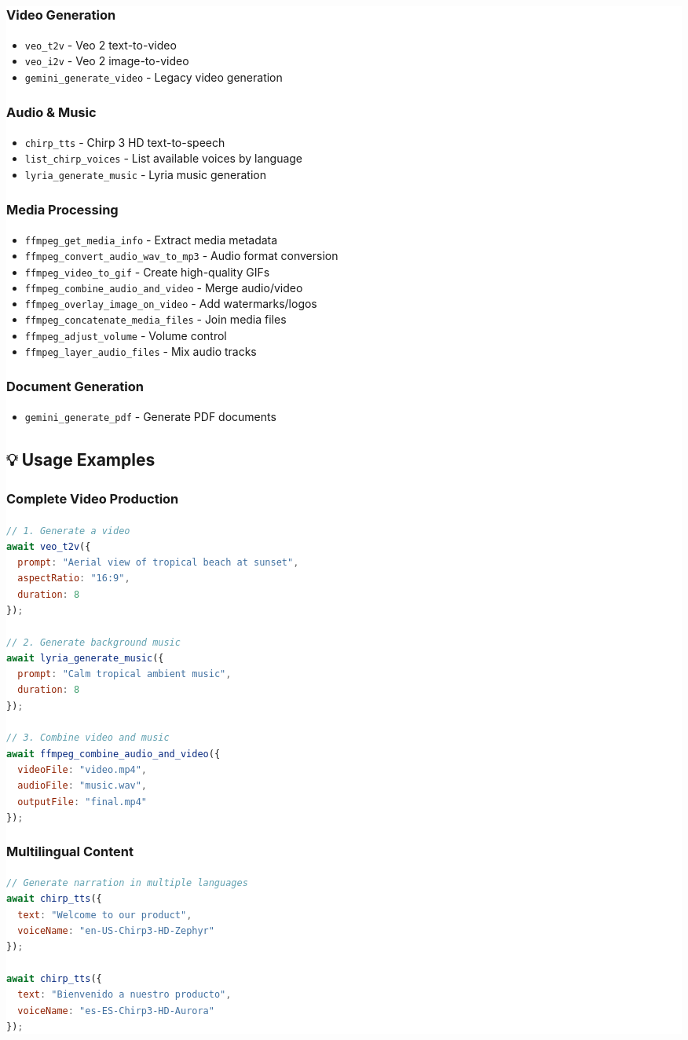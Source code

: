 ### Video Generation  
- `veo_t2v` - Veo 2 text-to-video
- `veo_i2v` - Veo 2 image-to-video
- `gemini_generate_video` - Legacy video generation

### Audio & Music
- `chirp_tts` - Chirp 3 HD text-to-speech
- `list_chirp_voices` - List available voices by language
- `lyria_generate_music` - Lyria music generation

### Media Processing
- `ffmpeg_get_media_info` - Extract media metadata
- `ffmpeg_convert_audio_wav_to_mp3` - Audio format conversion
- `ffmpeg_video_to_gif` - Create high-quality GIFs
- `ffmpeg_combine_audio_and_video` - Merge audio/video
- `ffmpeg_overlay_image_on_video` - Add watermarks/logos
- `ffmpeg_concatenate_media_files` - Join media files
- `ffmpeg_adjust_volume` - Volume control
- `ffmpeg_layer_audio_files` - Mix audio tracks

### Document Generation
- `gemini_generate_pdf` - Generate PDF documents

## 💡 Usage Examples

### Complete Video Production
```javascript
// 1. Generate a video
await veo_t2v({ 
  prompt: "Aerial view of tropical beach at sunset",
  aspectRatio: "16:9",
  duration: 8
});

// 2. Generate background music
await lyria_generate_music({
  prompt: "Calm tropical ambient music",
  duration: 8
});

// 3. Combine video and music
await ffmpeg_combine_audio_and_video({
  videoFile: "video.mp4",
  audioFile: "music.wav",
  outputFile: "final.mp4"
});
```

### Multilingual Content
```javascript
// Generate narration in multiple languages
await chirp_tts({
  text: "Welcome to our product",
  voiceName: "en-US-Chirp3-HD-Zephyr"
});

await chirp_tts({
  text: "Bienvenido a nuestro producto",
  voiceName: "es-ES-Chirp3-HD-Aurora"
});
```
